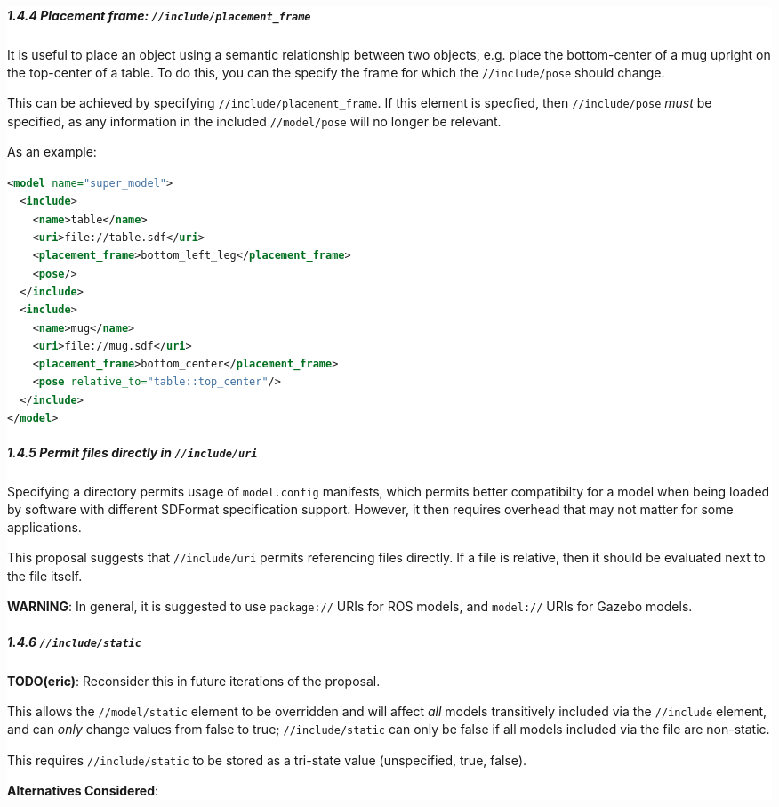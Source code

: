 ##### 1.4.4 Placement frame: `//include/placement_frame`

It is useful to place an object using a semantic relationship between two
objects, e.g. place the bottom-center of a mug upright on the top-center of a
table. To do this, you can the specify the frame for which the `//include/pose`
should change.

This can be achieved by specifying `//include/placement_frame`. If this
element is specfied, then `//include/pose` *must* be specified, as
any information in the included `//model/pose` will no longer be relevant.

As an example:

~~~xml
<model name="super_model">
  <include>
    <name>table</name>
    <uri>file://table.sdf</uri>
    <placement_frame>bottom_left_leg</placement_frame>
    <pose/>
  </include>
  <include>
    <name>mug</name>
    <uri>file://mug.sdf</uri>
    <placement_frame>bottom_center</placement_frame>
    <pose relative_to="table::top_center"/>
  </include>
</model>
~~~

##### 1.4.5 Permit files directly in `//include/uri`

Specifying a directory permits usage of `model.config` manifests, which permits
better compatibilty for a model when being loaded by software with different
SDFormat specification support. However, it then requires overhead that may not
matter for some applications.

This proposal suggests that `//include/uri` permits referencing files directly.
If a file is relative, then it should be evaluated next to the file itself.

**WARNING**: In general, it is suggested to use `package://` URIs for ROS
models, and `model://` URIs for Gazebo models.

##### 1.4.6 `//include/static`

**TODO(eric)**: Reconsider this in future iterations of the proposal.

This allows the `//model/static` element to be overridden and will affect
*all* models transitively included via the `//include` element, and can *only*
change values from false to true; `//include/static` can only be false if all
models included via the file are non-static.

This requires `//include/static` to be stored as a tri-state value
(unspecified, true, false).

**Alternatives Considered**:
